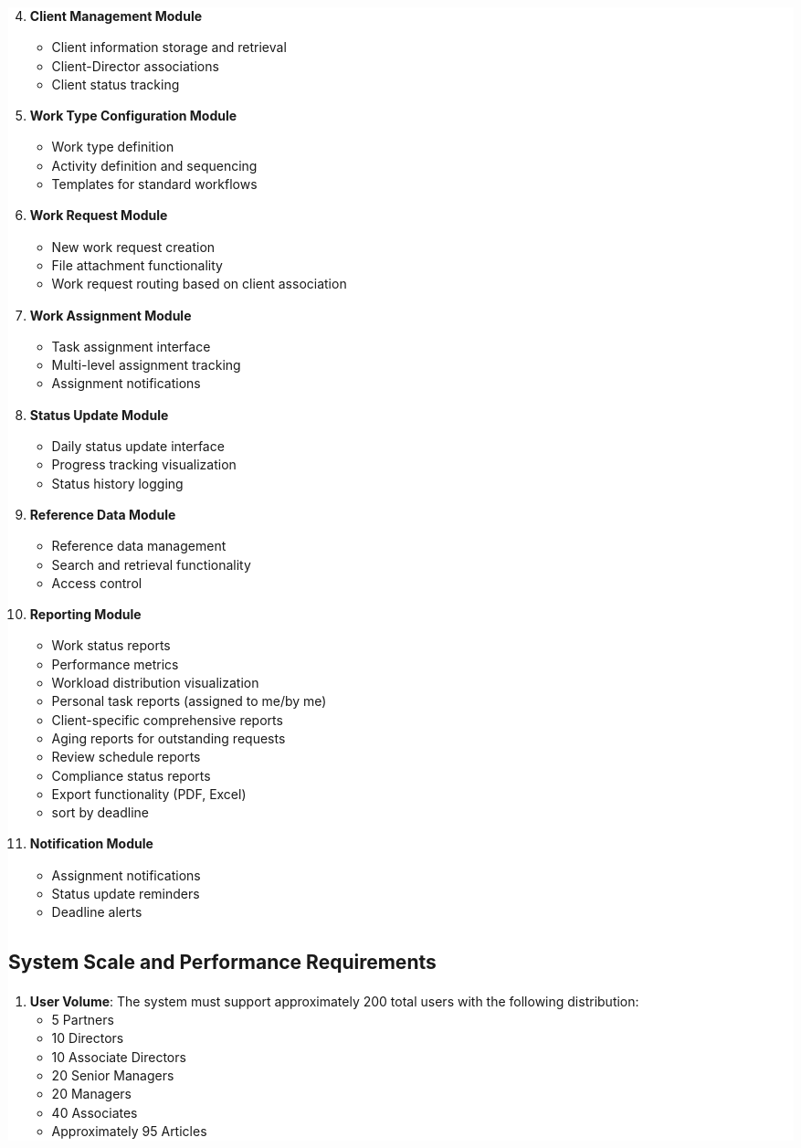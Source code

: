 4. **Client Management Module**
   - Client information storage and retrieval
   - Client-Director associations
   - Client status tracking

5. **Work Type Configuration Module**
   - Work type definition
   - Activity definition and sequencing
   - Templates for standard workflows

6. **Work Request Module**
   - New work request creation
   - File attachment functionality
   - Work request routing based on client association

7. **Work Assignment Module**
   - Task assignment interface
   - Multi-level assignment tracking
   - Assignment notifications

8. **Status Update Module**
   - Daily status update interface
   - Progress tracking visualization
   - Status history logging

9. **Reference Data Module**
   - Reference data management
   - Search and retrieval functionality
   - Access control

10. **Reporting Module**
    - Work status reports
    - Performance metrics
    - Workload distribution visualization
    - Personal task reports (assigned to me/by me)
    - Client-specific comprehensive reports
    - Aging reports for outstanding requests
    - Review schedule reports
    - Compliance status reports
    - Export functionality (PDF, Excel)
    - sort by deadline 

11. **Notification Module**
    - Assignment notifications
    - Status update reminders
    - Deadline alerts

## System Scale and Performance Requirements

1. **User Volume**: The system must support approximately 200 total users with the following distribution:
   - 5 Partners
   - 10 Directors
   - 10 Associate Directors
   - 20 Senior Managers
   - 20 Managers
   - 40 Associates
   - Approximately 95 Articles
